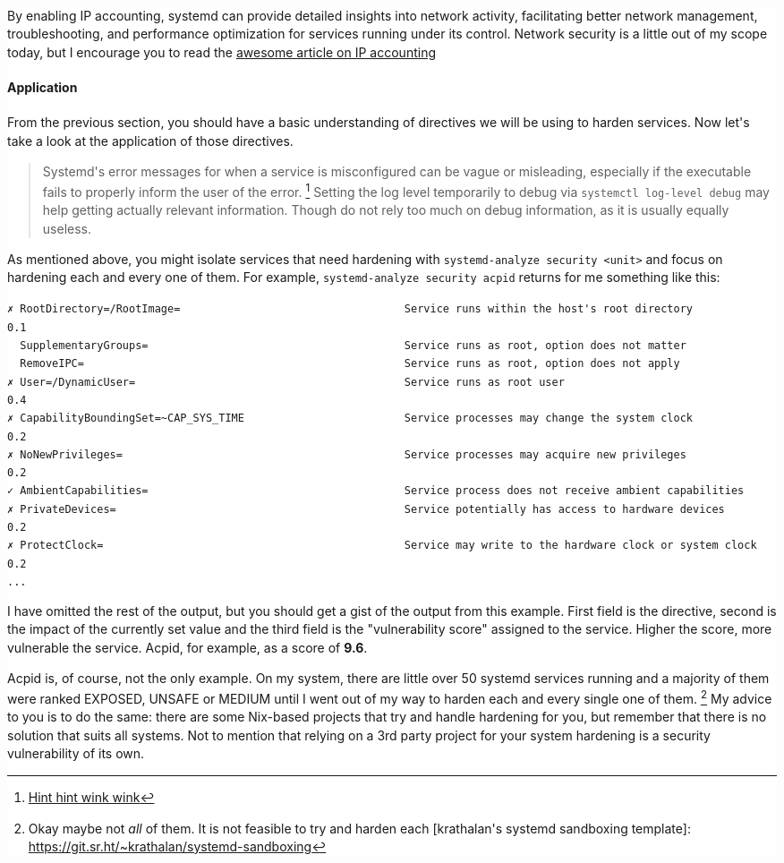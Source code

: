 [awesome article on IP accounting]: https://0pointer.net/blog/ip-accounting-and-access-lists-with-systemd.html

By enabling IP accounting, systemd can provide detailed insights into network
activity, facilitating better network management, troubleshooting, and
performance optimization for services running under its control. Network
security is a little out of my scope today, but I encourage you to read the
[awesome article on IP accounting]

#### Application

From the previous section, you should have a basic understanding of directives
we will be using to harden services. Now let's take a look at the application of
those directives.

> Systemd's error messages for when a service is misconfigured can be vague or
> misleading, especially if the executable fails to properly inform the user of
> the error. [^2] Setting the log level temporarily to debug via
> `systemctl log-level debug` may help getting actually relevant information.
> Though do not rely too much on debug information, as it is usually equally
> useless.

[^2]: [Hint hint wink wink](https://blog.notashelf.dev/posts/2025-01-02-well-done-verbosity.html)

As mentioned above, you might isolate services that need hardening with
`systemd-analyze security <unit>` and focus on hardening each and every one of
them. For example, `systemd-analyze security acpid` returns for me something
like this:

```
✗ RootDirectory=/RootImage=                                   Service runs within the host's root directory                                0.1
  SupplementaryGroups=                                        Service runs as root, option does not matter
  RemoveIPC=                                                  Service runs as root, option does not apply
✗ User=/DynamicUser=                                          Service runs as root user                                                    0.4
✗ CapabilityBoundingSet=~CAP_SYS_TIME                         Service processes may change the system clock                                0.2
✗ NoNewPrivileges=                                            Service processes may acquire new privileges                                 0.2
✓ AmbientCapabilities=                                        Service process does not receive ambient capabilities
✗ PrivateDevices=                                             Service potentially has access to hardware devices                           0.2
✗ ProtectClock=                                               Service may write to the hardware clock or system clock                      0.2
...
```

I have omitted the rest of the output, but you should get a gist of the output
from this example. First field is the directive, second is the impact of the
currently set value and the third field is the "vulnerability score" assigned to
the service. Higher the score, more vulnerable the service. Acpid, for example,
as a score of **9.6**.

Acpid is, of course, not the only example. On my system, there are little over
50 systemd services running and a majority of them were ranked EXPOSED, UNSAFE
or MEDIUM until I went out of my way to harden each and every single one of
them. [^3] My advice to you is to do the same: there are some Nix-based projects
that try and handle hardening for you, but remember that there is no solution
that suits all systems. Not to mention that relying on a 3rd party project for
your system hardening is a security vulnerability of its own.


[NixOS option search]: https://search.nixos.org/options?channel=unstable&size=50&sort=relevance&type=packages&query=systemd.services.
[^1]: SUID (Set User ID) and GUID (Set Group ID) binaries are special
[Systemd Sandboxing Article]: https://wiki.archlinux.org/title/User:NetSysFire/systemd_sandboxing#Common_directives
[^3]: Okay maybe not _all_ of them. It is not feasible to try and harden each
[krathalan's systemd sandboxing template]: https://git.sr.ht/~krathalan/systemd-sandboxing